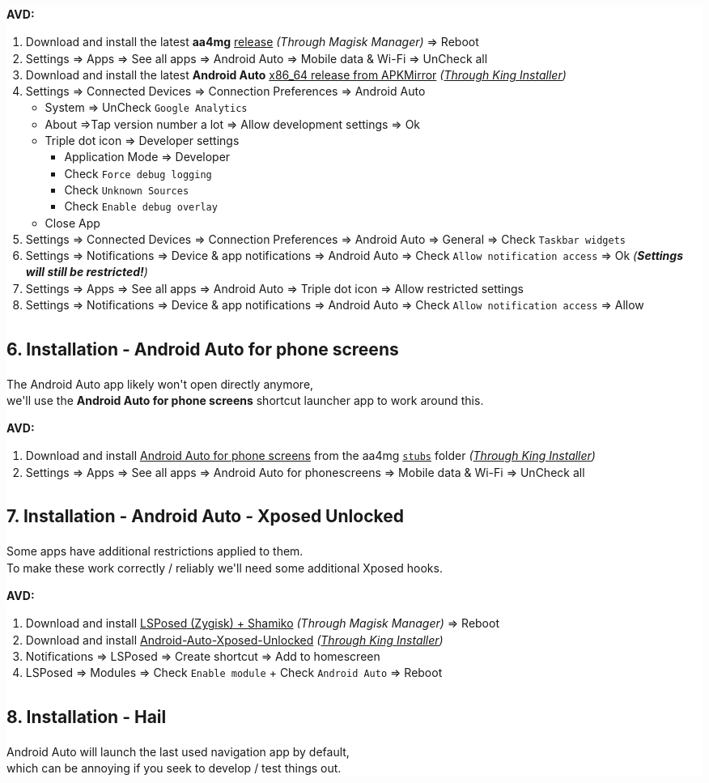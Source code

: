 **AVD:**
1. Download and install the latest **aa4mg** [release](https://github.com/sn-00-x/aa4mg/releases) *(Through Magisk Manager)* => Reboot
2. Settings => Apps => See all apps => Android Auto => Mobile data & Wi-Fi => UnCheck all
3. Download and install the latest **Android Auto** [x86_64 release from APKMirror](https://www.apkmirror.com/apk/google-inc/android-auto/variant-%7B%22arches_slug%22%3A%5B%22x86_64%22%5D%7D/) *([Through King Installer](#king-installer-installation))*
4. Settings => Connected Devices => Connection Preferences => Android Auto
    - System => UnCheck `Google Analytics`
    - About =>Tap version number a lot => Allow development settings => Ok
    - Triple dot icon => Developer settings
        - Application Mode => Developer
        - Check `Force debug logging`
        - Check `Unknown Sources`
        - Check `Enable debug overlay`
    - Close App
5. Settings => Connected Devices => Connection Preferences => Android Auto => General => Check `Taskbar widgets`
6. Settings => Notifications => Device & app notifications => Android Auto => Check `Allow notification access` => Ok *(**Settings will still be restricted!**)*
7. Settings => Apps => See all apps => Android Auto => Triple dot icon => Allow restricted settings
8.  Settings => Notifications => Device & app notifications => Android Auto => Check `Allow notification access` => Allow

## 6. Installation - Android Auto for phone screens
The Android Auto app likely won't open directly anymore,   
we'll use the **Android Auto for phone screens** shortcut launcher app to work around this.

**AVD:**
1. Download and install [Android Auto for phone screens](https://github.com/sn-00-x/aa4mg/raw/master/stubs/Android-Auto-for-phone-screens-v1.1.apk) from the aa4mg [`stubs`](https://github.com/sn-00-x/aa4mg/tree/master/stubs) folder *([Through King Installer](#king-installer-installation))*
2. Settings => Apps => See all apps => Android Auto for phonescreens => Mobile data & Wi-Fi => UnCheck all

## 7. Installation - Android Auto - Xposed Unlocked
Some apps have additional restrictions applied to them.   
To make these work correctly / reliably we'll need some additional Xposed hooks.

**AVD:**
1. Download and install [LSPosed (Zygisk) + Shamiko](https://lsposed.org/) *(Through Magisk Manager)* => Reboot
2.  Download and install [Android-Auto-Xposed-Unlocked](https://github.com/Rikj000/Android-Auto-Xposed-Unlocked/releases) *([Through King Installer](#king-installer-installation))*
3.  Notifications => LSPosed => Create shortcut => Add to homescreen
4.  LSPosed => Modules => Check `Enable module` + Check `Android Auto` => Reboot

## 8. Installation - Hail
Android Auto will launch the last used navigation app by default,   
which can be annoying if you seek to develop / test things out.

